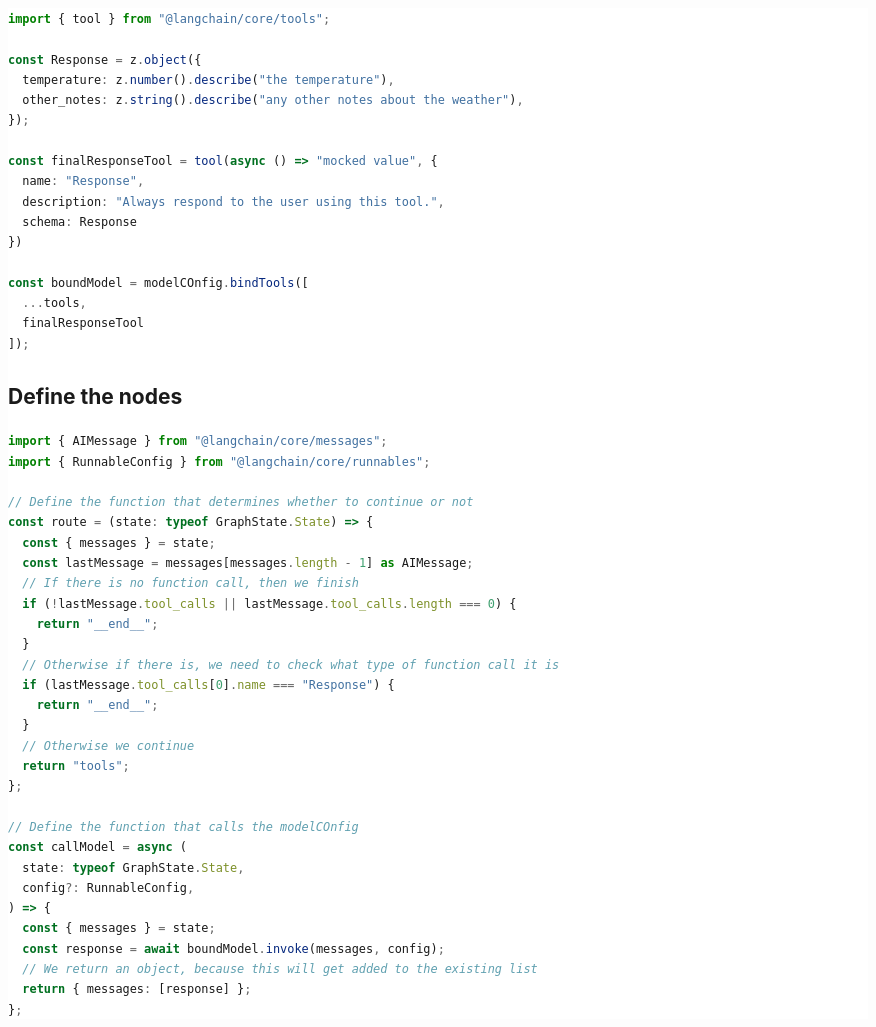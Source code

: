 
```typescript
import { tool } from "@langchain/core/tools";

const Response = z.object({
  temperature: z.number().describe("the temperature"),
  other_notes: z.string().describe("any other notes about the weather"),
});

const finalResponseTool = tool(async () => "mocked value", {
  name: "Response",
  description: "Always respond to the user using this tool.",
  schema: Response
})

const boundModel = modelCOnfig.bindTools([
  ...tools,
  finalResponseTool
]);
```

## Define the nodes



```typescript
import { AIMessage } from "@langchain/core/messages";
import { RunnableConfig } from "@langchain/core/runnables";

// Define the function that determines whether to continue or not
const route = (state: typeof GraphState.State) => {
  const { messages } = state;
  const lastMessage = messages[messages.length - 1] as AIMessage;
  // If there is no function call, then we finish
  if (!lastMessage.tool_calls || lastMessage.tool_calls.length === 0) {
    return "__end__";
  }
  // Otherwise if there is, we need to check what type of function call it is
  if (lastMessage.tool_calls[0].name === "Response") {
    return "__end__";
  }
  // Otherwise we continue
  return "tools";
};

// Define the function that calls the modelCOnfig
const callModel = async (
  state: typeof GraphState.State,
  config?: RunnableConfig,
) => {
  const { messages } = state;
  const response = await boundModel.invoke(messages, config);
  // We return an object, because this will get added to the existing list
  return { messages: [response] };
};
```
